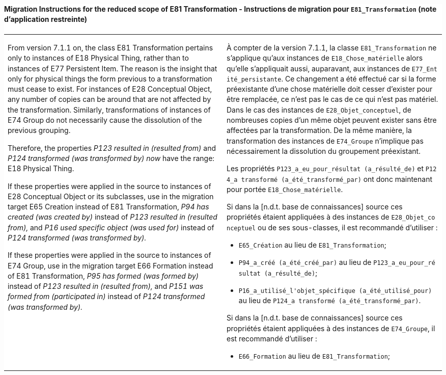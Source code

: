 <h4 id="instructions-de-migration-pour-e81_transformation-note-dapplication-restreint"><span class="en heading">Migration Instructions for the reduced scope of E81 Transformation - </span>Instructions de migration pour <code class="language-plaintext highlighter-rouge">E81_Transformation</code> (note d’application restreinte)</h4>

<table class="text">
<colgroup>
<col style="width:50%">
</colgroup>
<tbody>
<tr>
<td class="en">
<p>From version 7.1.1 on, the class E81 Transformation pertains only to instances of E18 Physical Thing, rather than to instances of E77 Persistent Item. The reason is the insight that only for physical things the form previous to a transformation must cease to exist. For instances of E28 Conceptual Object, any number of copies can be around that are not affected by the transformation. Similarly, transformations of instances of E74 Group do not necessarily cause the dissolution of the previous grouping.</p>
<p>Therefore, the properties <em>P123</em><em> resulted in (resulted from)</em> and <em>P124</em><em> transformed (was transformed by) now </em>have the range: E18 Physical Thing.</p>
<p>If these properties were applied in the source to instances of E28 Conceptual Object or  its subclasses, use in the migration target E65 Creation instead of E81 Transformation, <em>P94</em><em> has created (was created by)</em> instead of <em>P123</em><em> resulted in (resulted from),</em> and <em>P16</em><em> used specific object (was used for)</em> instead of <em>P124</em><em> transformed (was transformed by).</em></p>
<p>If these properties were applied in the source to instances of E74 Group, use in the migration target E66 Formation instead of E81 Transformation, <em>P95</em><em> has formed (was formed by) </em>instead of <em>P123</em><em> resulted in (resulted from),</em> and <em>P151</em><em> was formed from (participated in)</em> instead of <em>P124</em><em> transformed (was transformed by).</em></p>
</td>
<td>
<p>À compter de la version 7.1.1, la classe <code class="language-plaintext highlighter-rouge">E81_Transformation</code> ne s’applique qu’aux instances de <code class="language-plaintext highlighter-rouge">E18_Chose_matérielle</code> alors qu’elle s’appliquait aussi, auparavant, aux instances de <code class="language-plaintext highlighter-rouge">E77_Entité_persistante</code>. Ce changement a été effectué car si la forme préexistante d’une chose matérielle doit cesser d’exister pour être remplacée, ce n’est pas le cas de ce qui n’est pas matériel. Dans le cas des instances de <code class="language-plaintext highlighter-rouge">E28_Objet_conceptuel</code>, de nombreuses copies d’un même objet peuvent exister sans être affectées par la transformation. De la même manière, la transformation des instances de <code class="language-plaintext highlighter-rouge">E74_Groupe</code> n’implique pas nécessairement la dissolution du groupement préexistant. </p>
<p>Les propriétés <code class="language-plaintext highlighter-rouge">P123_a_eu_pour_résultat (a_résulté_de)</code> et <code class="language-plaintext highlighter-rouge">P124_a transformé (a_été_transformé_par)</code> ont donc maintenant pour portée <code class="language-plaintext highlighter-rouge">E18_Chose_matérielle</code>.</p>
<p>Si dans la [n.d.t. base de connaissances] source ces propriétés étaient appliquées à des instances de <code class="language-plaintext highlighter-rouge">E28_Objet_conceptuel</code> ou de ses sous-classes, il est recommandé d’utiliser : </p>
<ul><li><p><code class="language-plaintext highlighter-rouge">E65_Création</code> au lieu de <code class="language-plaintext highlighter-rouge">E81_Transformation</code>;</p>
</li>
<li><p><code class="language-plaintext highlighter-rouge">P94_a_créé (a_été_créé_par)</code> au lieu de <code class="language-plaintext highlighter-rouge">P123_a_eu_pour_résultat (a_résulté_de)</code>;</p>
</li>
<li><p><code class="language-plaintext highlighter-rouge">P16_a_utilisé_l'objet_spécifique (a_été_utilisé_pour)</code> au lieu de <code class="language-plaintext highlighter-rouge">P124_a transformé (a_été_transformé_par)</code>.</p>
</li></ul>
<p>Si dans la [n.d.t. base de connaissances] source ces propriétés étaient appliquées à des instances de <code class="language-plaintext highlighter-rouge">E74_Groupe</code>, il est recommandé d’utiliser : </p>
<ul><li><p><code class="language-plaintext highlighter-rouge">E66_Formation</code> au lieu de <code class="language-plaintext highlighter-rouge">E81_Transformation</code>;</p>